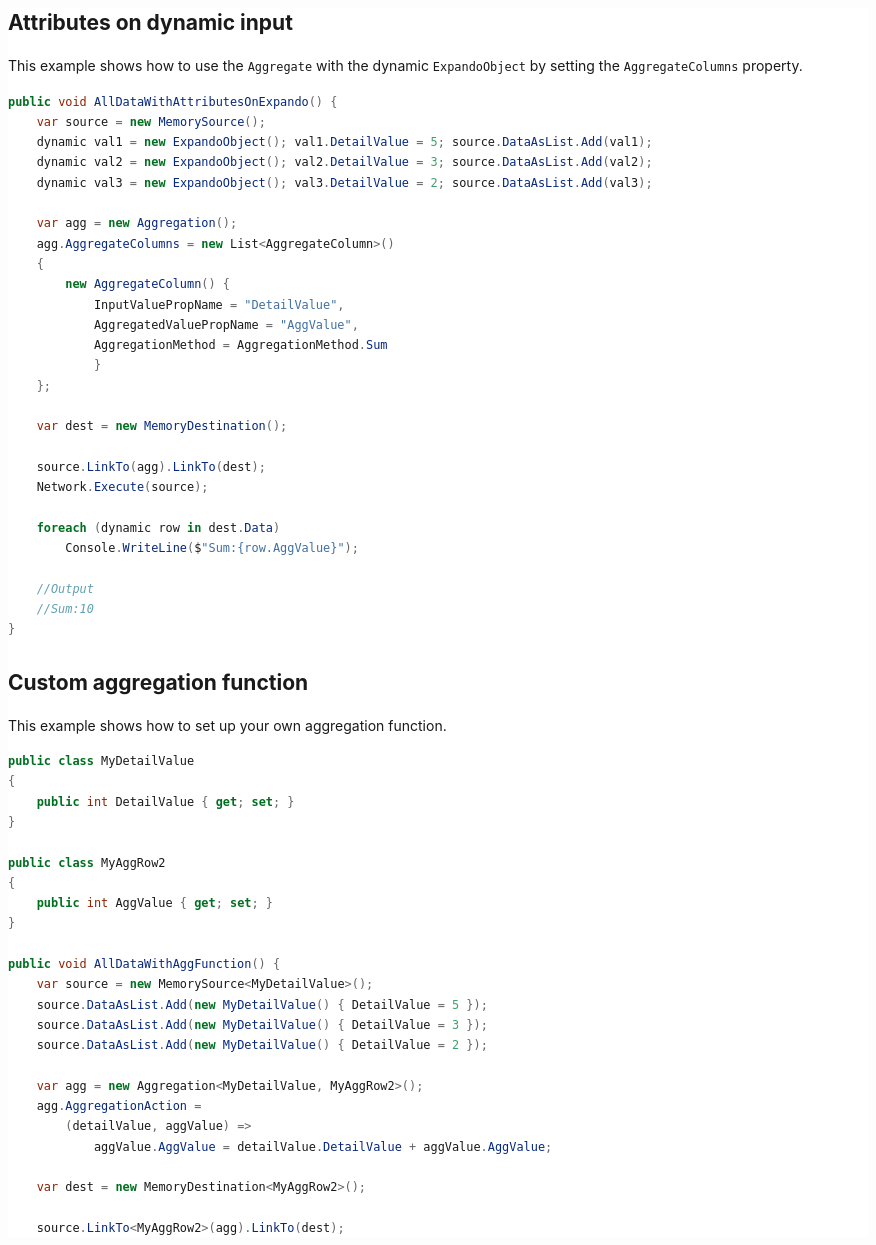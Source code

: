 ## Attributes on dynamic input

This example shows how to use the `Aggregate` with the dynamic `ExpandoObject` by setting the `AggregateColumns` property.  
 
```C#
public void AllDataWithAttributesOnExpando() {
    var source = new MemorySource();
    dynamic val1 = new ExpandoObject(); val1.DetailValue = 5; source.DataAsList.Add(val1);
    dynamic val2 = new ExpandoObject(); val2.DetailValue = 3; source.DataAsList.Add(val2);
    dynamic val3 = new ExpandoObject(); val3.DetailValue = 2; source.DataAsList.Add(val3);

    var agg = new Aggregation();
    agg.AggregateColumns = new List<AggregateColumn>()
    {
        new AggregateColumn() {
            InputValuePropName = "DetailValue",
            AggregatedValuePropName = "AggValue",
            AggregationMethod = AggregationMethod.Sum
            }
    };

    var dest = new MemoryDestination();

    source.LinkTo(agg).LinkTo(dest);
    Network.Execute(source);

    foreach (dynamic row in dest.Data)
        Console.WriteLine($"Sum:{row.AggValue}");

    //Output
    //Sum:10
}
```

## Custom aggregation function

This example shows how to set up your own aggregation function. 

```C#
public class MyDetailValue
{
    public int DetailValue { get; set; }
}

public class MyAggRow2
{
    public int AggValue { get; set; }
}

public void AllDataWithAggFunction() {
    var source = new MemorySource<MyDetailValue>();
    source.DataAsList.Add(new MyDetailValue() { DetailValue = 5 });
    source.DataAsList.Add(new MyDetailValue() { DetailValue = 3 });
    source.DataAsList.Add(new MyDetailValue() { DetailValue = 2 });

    var agg = new Aggregation<MyDetailValue, MyAggRow2>();
    agg.AggregationAction =
        (detailValue, aggValue) =>
            aggValue.AggValue = detailValue.DetailValue + aggValue.AggValue;

    var dest = new MemoryDestination<MyAggRow2>();

    source.LinkTo<MyAggRow2>(agg).LinkTo(dest);
```